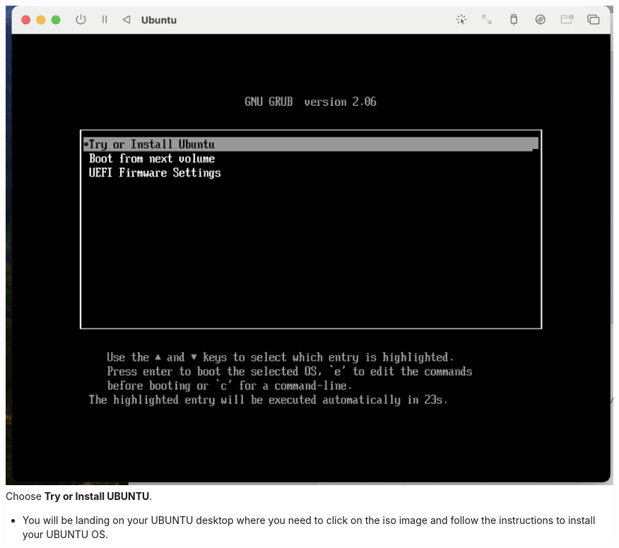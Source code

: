   ![boot](images/mac/7_1boot.png)
  Choose **Try or Install UBUNTU**.
  - You will be landing on your UBUNTU desktop where you need to click on the iso image and follow the instructions to install your UBUNTU OS. 